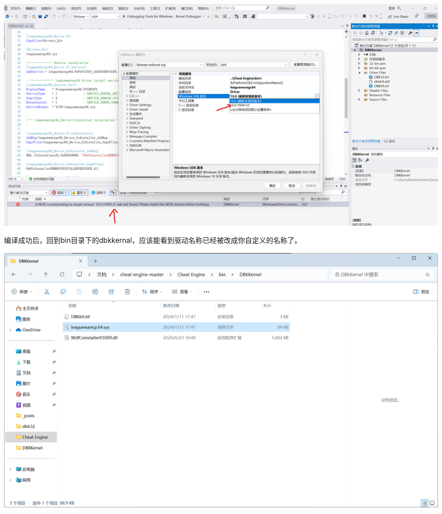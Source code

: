 ![image-20240111174652391](../img/League-of-Legends-Game-Client探索/image-20240111174652391.png)

编译成功后，回到bin目录下的dbkkernal，应该能看到驱动名称已经被改成你自定义的名称了。

![image-20240111174910199](../img/League-of-Legends-Game-Client探索/image-20240111174910199.png)
